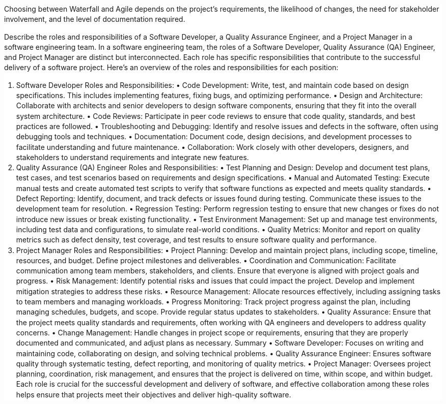 Choosing between Waterfall and Agile depends on the project’s requirements, the likelihood of changes, the need for stakeholder involvement, and the level of documentation required.


Describe the roles and responsibilities of a Software Developer, a Quality Assurance Engineer, and a Project Manager in a software engineering team.
In a software engineering team, the roles of a Software Developer, Quality Assurance (QA) Engineer, and Project Manager are distinct but interconnected. Each role has specific responsibilities that contribute to the successful delivery of a software project. Here’s an overview of the roles and responsibilities for each position:
1. Software Developer
Roles and Responsibilities:
•	Code Development: Write, test, and maintain code based on design specifications. This includes implementing features, fixing bugs, and optimizing performance.
•	Design and Architecture: Collaborate with architects and senior developers to design software components, ensuring that they fit into the overall system architecture.
•	Code Reviews: Participate in peer code reviews to ensure that code quality, standards, and best practices are followed.
•	Troubleshooting and Debugging: Identify and resolve issues and defects in the software, often using debugging tools and techniques.
•	Documentation: Document code, design decisions, and development processes to facilitate understanding and future maintenance.
•	Collaboration: Work closely with other developers, designers, and stakeholders to understand requirements and integrate new features.
2. Quality Assurance (QA) Engineer
Roles and Responsibilities:
•	Test Planning and Design: Develop and document test plans, test cases, and test scenarios based on requirements and design specifications.
•	Manual and Automated Testing: Execute manual tests and create automated test scripts to verify that software functions as expected and meets quality standards.
•	Defect Reporting: Identify, document, and track defects or issues found during testing. Communicate these issues to the development team for resolution.
•	Regression Testing: Perform regression testing to ensure that new changes or fixes do not introduce new issues or break existing functionality.
•	Test Environment Management: Set up and manage test environments, including test data and configurations, to simulate real-world conditions.
•	Quality Metrics: Monitor and report on quality metrics such as defect density, test coverage, and test results to ensure software quality and performance.
3. Project Manager
Roles and Responsibilities:
•	Project Planning: Develop and maintain project plans, including scope, timeline, resources, and budget. Define project milestones and deliverables.
•	Coordination and Communication: Facilitate communication among team members, stakeholders, and clients. Ensure that everyone is aligned with project goals and progress.
•	Risk Management: Identify potential risks and issues that could impact the project. Develop and implement mitigation strategies to address these risks.
•	Resource Management: Allocate resources effectively, including assigning tasks to team members and managing workloads.
•	Progress Monitoring: Track project progress against the plan, including managing schedules, budgets, and scope. Provide regular status updates to stakeholders.
•	Quality Assurance: Ensure that the project meets quality standards and requirements, often working with QA engineers and developers to address quality concerns.
•	Change Management: Handle changes in project scope or requirements, ensuring that they are properly documented and communicated, and adjust plans as necessary.
Summary
•	Software Developer: Focuses on writing and maintaining code, collaborating on design, and solving technical problems.
•	Quality Assurance Engineer: Ensures software quality through systematic testing, defect reporting, and monitoring of quality metrics.
•	Project Manager: Oversees project planning, coordination, risk management, and ensures that the project is delivered on time, within scope, and within budget.
Each role is crucial for the successful development and delivery of software, and effective collaboration among these roles helps ensure that projects meet their objectives and deliver high-quality software.
